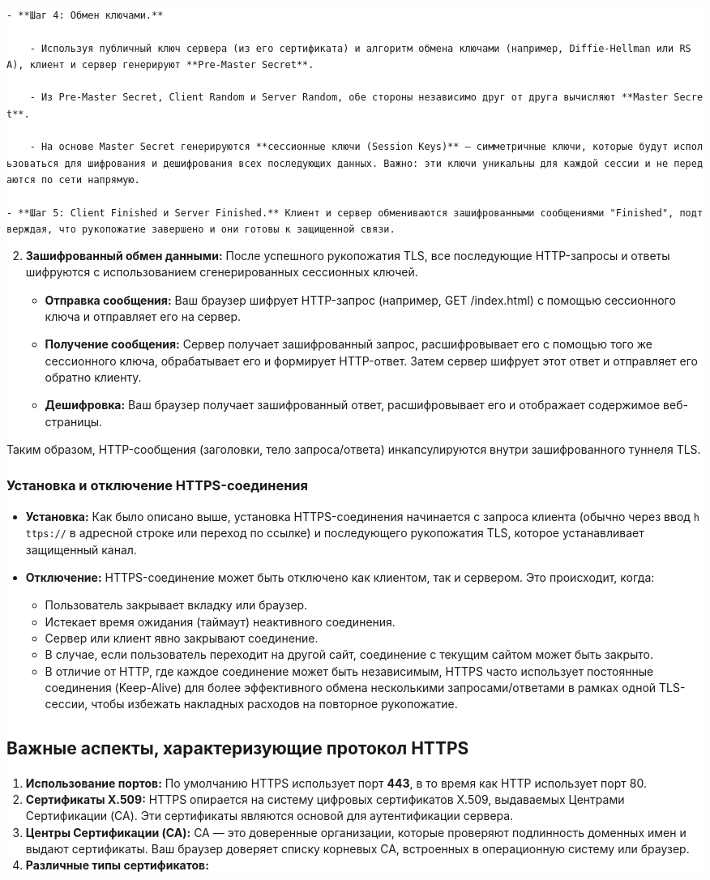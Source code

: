     - **Шаг 4: Обмен ключами.**
        
        - Используя публичный ключ сервера (из его сертификата) и алгоритм обмена ключами (например, Diffie-Hellman или RSA), клиент и сервер генерируют **Pre-Master Secret**.
            
        - Из Pre-Master Secret, Client Random и Server Random, обе стороны независимо друг от друга вычисляют **Master Secret**.
            
        - На основе Master Secret генерируются **сессионные ключи (Session Keys)** – симметричные ключи, которые будут использоваться для шифрования и дешифрования всех последующих данных. Важно: эти ключи уникальны для каждой сессии и не передаются по сети напрямую.
            
    - **Шаг 5: Client Finished и Server Finished.** Клиент и сервер обмениваются зашифрованными сообщениями "Finished", подтверждая, что рукопожатие завершено и они готовы к защищенной связи.
        
2. **Зашифрованный обмен данными:** После успешного рукопожатия TLS, все последующие HTTP-запросы и ответы шифруются с использованием сгенерированных сессионных ключей.
    
    - **Отправка сообщения:** Ваш браузер шифрует HTTP-запрос (например, GET /index.html) с помощью сессионного ключа и отправляет его на сервер.
        
    - **Получение сообщения:** Сервер получает зашифрованный запрос, расшифровывает его с помощью того же сессионного ключа, обрабатывает его и формирует HTTP-ответ. Затем сервер шифрует этот ответ и отправляет его обратно клиенту.
        
    - **Дешифровка:** Ваш браузер получает зашифрованный ответ, расшифровывает его и отображает содержимое веб-страницы.
        

Таким образом, HTTP-сообщения (заголовки, тело запроса/ответа) инкапсулируются внутри зашифрованного туннеля TLS.

### Установка и отключение HTTPS-соединения

- **Установка:** Как было описано выше, установка HTTPS-соединения начинается с запроса клиента (обычно через ввод `https://` в адресной строке или переход по ссылке) и последующего рукопожатия TLS, которое устанавливает защищенный канал.
    
- **Отключение:** HTTPS-соединение может быть отключено как клиентом, так и сервером. Это происходит, когда:
    
    - Пользователь закрывает вкладку или браузер.
    - Истекает время ожидания (таймаут) неактивного соединения.
    - Сервер или клиент явно закрывают соединение.
    - В случае, если пользователь переходит на другой сайт, соединение с текущим сайтом может быть закрыто.
    - В отличие от HTTP, где каждое соединение может быть независимым, HTTPS часто использует постоянные соединения (Keep-Alive) для более эффективного обмена несколькими запросами/ответами в рамках одной TLS-сессии, чтобы избежать накладных расходов на повторное рукопожатие.
        

## Важные аспекты, характеризующие протокол HTTPS

1. **Использование портов:** По умолчанию HTTPS использует порт **443**, в то время как HTTP использует порт 80.
2. **Сертификаты X.509:** HTTPS опирается на систему цифровых сертификатов X.509, выдаваемых Центрами Сертификации (CA). Эти сертификаты являются основой для аутентификации сервера.
3. **Центры Сертификации (CA):** CA — это доверенные организации, которые проверяют подлинность доменных имен и выдают сертификаты. Ваш браузер доверяет списку корневых CA, встроенных в операционную систему или браузер.
4. **Различные типы сертификатов:**
    